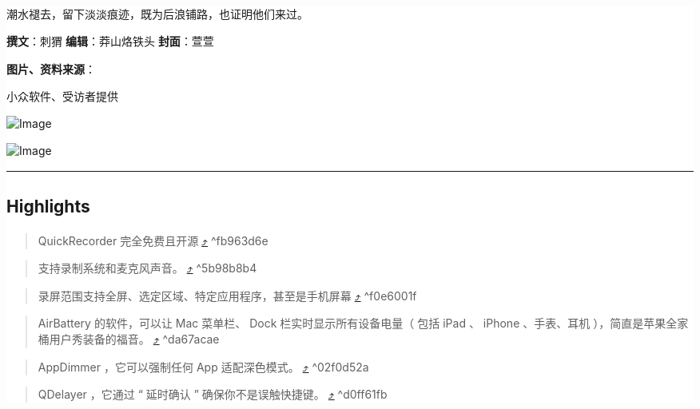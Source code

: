 潮水褪去，留下淡淡痕迹，既为后浪铺路，也证明他们来过。

**撰文**：刺猬 **编辑**：莽山烙铁头 **封面**：萱萱

**图片、资料来源**：

小众软件、受访者提供

![Image](https://proxy-prod.omnivore-image-cache.app/0x0,sFHvHG2x7L8WTkUC-ApxfhEY9muN7_5LatInKPUHoajM/https://mmbiz.qpic.cn/mmbiz_png/yZPTcMGWibvtNbukFnkcOkCaOratspnA7g5kia3RcmDJJeOS2ZgxxS4nWeqXzfBPqDWvsNuE2bYXX5uDtxqUnnbQ/640?wx_fmt=png&from=appmsg)

![Image](https://proxy-prod.omnivore-image-cache.app/0x0,sw9AyNnagg_RrPQmvSC1sZaCv94sLs-Lq97VLaDKzvl0/https://mmbiz.qpic.cn/mmbiz_png/yZPTcMGWibvsNHvNF04Gdu1Q9U5icBlGlfHH5cbicLyezHIK8n1MeWTpToOjkaJmMe6t2BhnlwK2IotdID1URjK7Q/640?wx_fmt=other&from=appmsg&tp=webp&wxfrom=5&wx_lazy=1&wx_co=1)

---

## Highlights

> QuickRecorder 完全免费且开源 [⤴️](https://omnivore.app/me/https-mp-weixin-qq-com-s-klu-6329-p-usk-01-8-v-2-zbkc-q-18fb82afc9d#fb963d6e-fef0-499f-9055-2ee8a7614c3d)  ^fb963d6e

> 支持录制系统和麦克风声音。 [⤴️](https://omnivore.app/me/https-mp-weixin-qq-com-s-klu-6329-p-usk-01-8-v-2-zbkc-q-18fb82afc9d#5b98b8b4-4856-4f6f-a17b-6a1988020e12)  ^5b98b8b4

> 录屏范围支持全屏、选定区域、特定应用程序，甚至是手机屏幕 [⤴️](https://omnivore.app/me/https-mp-weixin-qq-com-s-klu-6329-p-usk-01-8-v-2-zbkc-q-18fb82afc9d#f0e6001f-6dbc-42d6-884f-200f489d0607)  ^f0e6001f

> AirBattery 的软件，可以让 Mac 菜单栏、 Dock 栏实时显示所有设备电量（ 包括 iPad 、 iPhone 、手表、耳机 ），简直是苹果全家桶用户秀装备的福音。 [⤴️](https://omnivore.app/me/https-mp-weixin-qq-com-s-klu-6329-p-usk-01-8-v-2-zbkc-q-18fb82afc9d#da67acae-1cbc-4484-90b6-032c24898be9)  ^da67acae

> AppDimmer ，它可以强制任何 App 适配深色模式。 [⤴️](https://omnivore.app/me/https-mp-weixin-qq-com-s-klu-6329-p-usk-01-8-v-2-zbkc-q-18fb82afc9d#02f0d52a-7b02-4541-bf85-a6201d086848)  ^02f0d52a

> QDelayer ，它通过 “ 延时确认 ” 确保你不是误触快捷键。 [⤴️](https://omnivore.app/me/https-mp-weixin-qq-com-s-klu-6329-p-usk-01-8-v-2-zbkc-q-18fb82afc9d#d0ff61fb-0568-4440-85cd-c8007c840cca)  ^d0ff61fb

